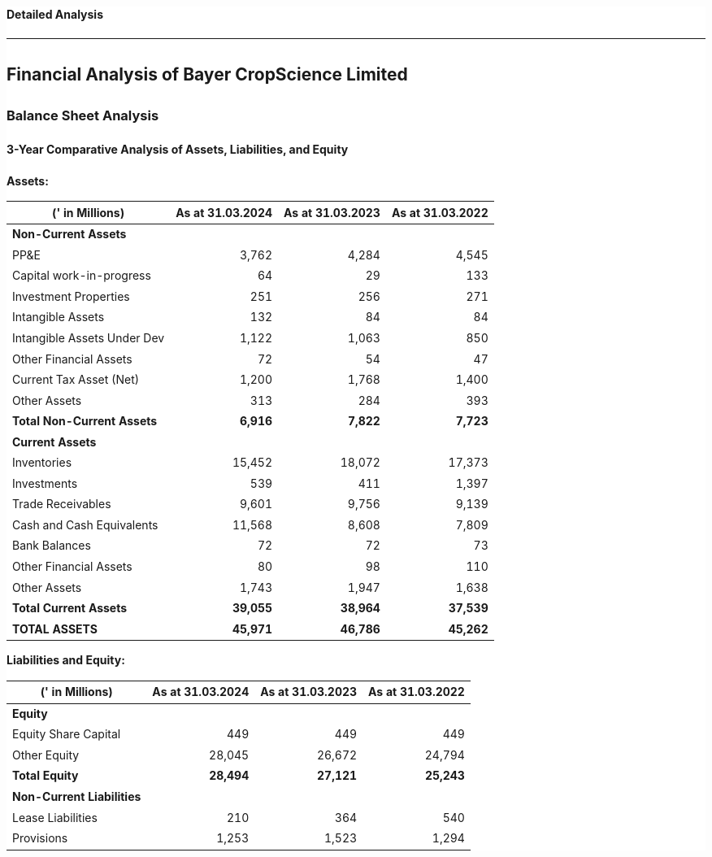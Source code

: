#### Detailed Analysis
---
## Financial Analysis of Bayer CropScience Limited

### Balance Sheet Analysis

#### 3-Year Comparative Analysis of Assets, Liabilities, and Equity

**Assets:**

| (' in Millions)          | As at 31.03.2024 | As at 31.03.2023 | As at 31.03.2022 |
| ------------------------- | ---------------: | ---------------: | ---------------: |
| **Non-Current Assets**    |                  |                  |                  |
| PP&E                     |            3,762 |            4,284 |            4,545 |
| Capital work-in-progress |               64 |               29 |              133 |
| Investment Properties    |              251 |              256 |              271 |
| Intangible Assets        |              132 |               84 |               84 |
| Intangible Assets Under Dev|            1,122|            1,063|              850|
| Other Financial Assets   |               72 |               54 |               47 |
| Current Tax Asset (Net)  |            1,200 |            1,768 |            1,400 |
| Other Assets             |              313 |              284 |              393 |
| **Total Non-Current Assets**|   **6,916**  |   **7,822**   |   **7,723**  |
| **Current Assets**        |                  |                  |                  |
| Inventories              |           15,452 |           18,072 |           17,373 |
| Investments              |              539 |              411 |            1,397 |
| Trade Receivables        |            9,601 |            9,756 |            9,139 |
| Cash and Cash Equivalents|           11,568 |            8,608 |            7,809 |
| Bank Balances            |               72 |               72 |               73 |
| Other Financial Assets   |               80 |               98 |              110 |
| Other Assets             |            1,743 |            1,947 |            1,638 |
| **Total Current Assets** |  **39,055**   |  **38,964**   |    **37,539**   |
| **TOTAL ASSETS**          |   **45,971**  |   **46,786**  |       **45,262** |

**Liabilities and Equity:**

| (' in Millions)              | As at 31.03.2024 | As at 31.03.2023 | As at 31.03.2022 |
| ----------------------------- | ---------------: | ---------------: | ---------------: |
| **Equity**                    |                  |                  |                  |
| Equity Share Capital          |              449 |              449 |              449 |
| Other Equity                  |           28,045 |           26,672 |           24,794 |
| **Total Equity**              |  **28,494**   |  **27,121**   |   **25,243**  |
| **Non-Current Liabilities**   |                  |                  |                  |
| Lease Liabilities             |              210 |              364 |              540 |
| Provisions                    |            1,253 |            1,523 |            1,294 |